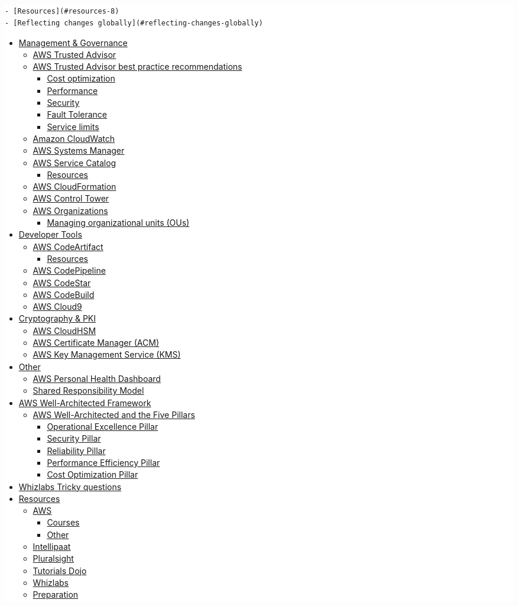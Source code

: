     - [Resources](#resources-8)
    - [Reflecting changes globally](#reflecting-changes-globally)
- [Management & Governance](#management--governance)
  - [AWS Trusted Advisor](#aws-trusted-advisor)
  - [AWS Trusted Advisor best practice recommendations](#aws-trusted-advisor-best-practice-recommendations)
    - [Cost optimization](#cost-optimization)
    - [Performance](#performance)
    - [Security](#security)
    - [Fault Tolerance](#fault-tolerance)
    - [Service limits](#service-limits)
  - [Amazon CloudWatch](#amazon-cloudwatch)
  - [AWS Systems Manager](#aws-systems-manager)
  - [AWS Service Catalog](#aws-service-catalog)
    - [Resources](#resources-9)
  - [AWS CloudFormation](#aws-cloudformation)
  - [AWS Control Tower](#aws-control-tower)
  - [AWS Organizations](#aws-organizations)
    - [Managing organizational units (OUs)](#managing-organizational-units-ous)
- [Developer Tools](#developer-tools)
  - [AWS CodeArtifact](#aws-codeartifact)
    - [Resources](#resources-10)
  - [AWS CodePipeline](#aws-codepipeline)
  - [AWS CodeStar](#aws-codestar)
  - [AWS CodeBuild](#aws-codebuild)
  - [AWS Cloud9](#aws-cloud9)
- [Cryptography & PKI](#cryptography--pki)
  - [AWS CloudHSM](#aws-cloudhsm)
  - [AWS Certificate Manager (ACM)](#aws-certificate-manager-acm)
  - [AWS Key Management Service (KMS)](#aws-key-management-service-kms)
- [Other](#other)
  - [AWS Personal Health Dashboard](#aws-personal-health-dashboard)
  - [Shared Responsibility Model](#shared-responsibility-model)
- [AWS Well-Architected Framework](#aws-well-architected-framework)
  - [AWS Well-Architected and the Five Pillars](#aws-well-architected-and-the-five-pillars)
    - [Operational Excellence Pillar](#operational-excellence-pillar)
    - [Security Pillar](#security-pillar)
    - [Reliability Pillar](#reliability-pillar)
    - [Performance Efficiency Pillar](#performance-efficiency-pillar)
    - [Cost Optimization Pillar](#cost-optimization-pillar)
- [Whizlabs Tricky questions](#whizlabs-tricky-questions)
- [Resources](#resources-11)
  - [AWS](#aws)
    - [Courses](#courses)
    - [Other](#other-1)
  - [Intellipaat](#intellipaat)
  - [Pluralsight](#pluralsight)
  - [Tutorials Dojo](#tutorials-dojo)
  - [Whizlabs](#whizlabs)
  - [Preparation](#preparation)
